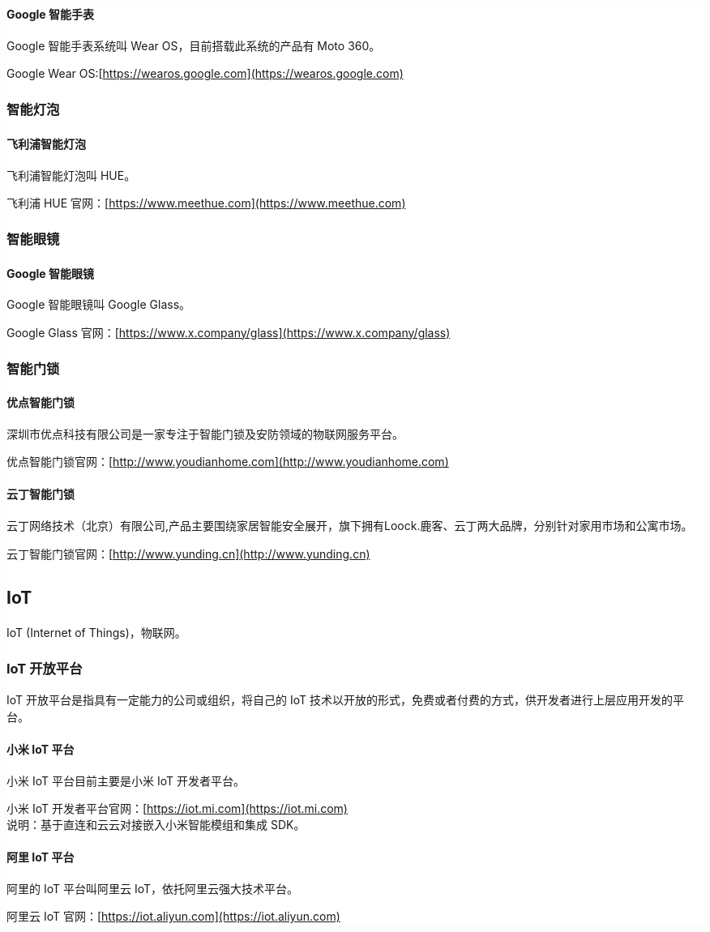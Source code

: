#### Google 智能手表

Google 智能手表系统叫 Wear OS，目前搭载此系统的产品有 Moto 360。

Google Wear OS:[https://wearos.google.com](https://wearos.google.com)

### 智能灯泡

#### 飞利浦智能灯泡

飞利浦智能灯泡叫 HUE。

飞利浦 HUE 官网：[https://www.meethue.com](https://www.meethue.com)

### 智能眼镜

#### Google 智能眼镜

Google 智能眼镜叫 Google Glass。

Google Glass 官网：[https://www.x.company/glass](https://www.x.company/glass)

### 智能门锁

#### 优点智能门锁

深圳市优点科技有限公司是一家专注于智能门锁及安防领域的物联网服务平台。

优点智能门锁官网：[http://www.youdianhome.com](http://www.youdianhome.com)

#### 云丁智能门锁

云丁网络技术（北京）有限公司,产品主要围绕家居智能安全展开，旗下拥有Loock.鹿客、云丁两大品牌，分别针对家用市场和公寓市场。

云丁智能门锁官网：[http://www.yunding.cn](http://www.yunding.cn)

## IoT

IoT (Internet of Things)，物联网。

### IoT 开放平台

IoT 开放平台是指具有一定能力的公司或组织，将自己的 IoT 技术以开放的形式，免费或者付费的方式，供开发者进行上层应用开发的平台。

#### 小米 IoT 平台

小米 IoT 平台目前主要是小米 IoT 开发者平台。

小米 IoT 开发者平台官网：[https://iot.mi.com](https://iot.mi.com)  
说明：基于直连和云云对接嵌入小米智能模组和集成 SDK。

#### 阿里 IoT 平台

阿里的 IoT 平台叫阿里云 IoT，依托阿里云强大技术平台。

阿里云 IoT 官网：[https://iot.aliyun.com](https://iot.aliyun.com)
